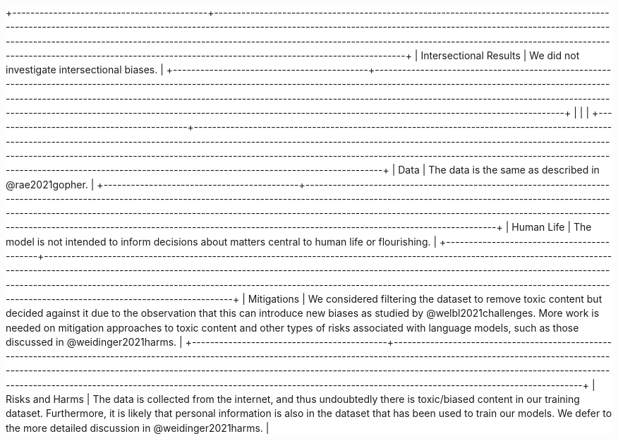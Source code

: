 +-------------------------------------------+---------------------------------------------------------------------------------------------------------------------------------------------------------------------------------------------------------------------------------------------------------------------------------------------------------------------------------------------------------------------------------------------------------------------------------------------------------+
| Intersectional Results                    | We did not investigate intersectional biases.                                                                                                                                                                                                                                                                                                                                                                                                           |
+-------------------------------------------+---------------------------------------------------------------------------------------------------------------------------------------------------------------------------------------------------------------------------------------------------------------------------------------------------------------------------------------------------------------------------------------------------------------------------------------------------------+
|                                           |                                                                                                                                                                                                                                                                                                                                                                                                                                                         |
+-------------------------------------------+---------------------------------------------------------------------------------------------------------------------------------------------------------------------------------------------------------------------------------------------------------------------------------------------------------------------------------------------------------------------------------------------------------------------------------------------------------+
| Data                                      | The data is the same as described in @rae2021gopher.                                                                                                                                                                                                                                                                                                                                                                                                    |
+-------------------------------------------+---------------------------------------------------------------------------------------------------------------------------------------------------------------------------------------------------------------------------------------------------------------------------------------------------------------------------------------------------------------------------------------------------------------------------------------------------------+
| Human Life                                | The model is not intended to inform decisions about matters central to human life or flourishing.                                                                                                                                                                                                                                                                                                                                                       |
+-------------------------------------------+---------------------------------------------------------------------------------------------------------------------------------------------------------------------------------------------------------------------------------------------------------------------------------------------------------------------------------------------------------------------------------------------------------------------------------------------------------+
| Mitigations                               | We considered filtering the dataset to remove toxic content but decided against it due to the observation that this can introduce new biases as studied by @welbl2021challenges. More work is needed on mitigation approaches to toxic content and other types of risks associated with language models, such as those discussed in @weidinger2021harms.                                                                                                |
+-------------------------------------------+---------------------------------------------------------------------------------------------------------------------------------------------------------------------------------------------------------------------------------------------------------------------------------------------------------------------------------------------------------------------------------------------------------------------------------------------------------+
| Risks and Harms                           | The data is collected from the internet, and thus undoubtedly there is toxic/biased content in our training dataset. Furthermore, it is likely that personal information is also in the dataset that has been used to train our models. We defer to the more detailed discussion in @weidinger2021harms.                                                                                                                                                |